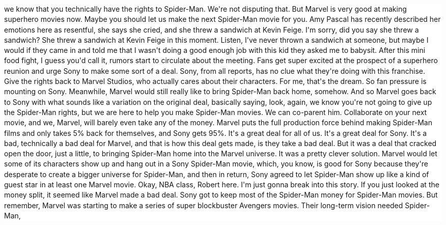 we know that you technically have the rights to Spider-Man.
We're not disputing that.
But Marvel is very good at making superhero movies now.
Maybe you should let us
make the next Spider-Man movie for you.
Amy Pascal has recently described her emotions here
as resentful, she says she cried,
and she threw a sandwich at Kevin Feige.
I'm sorry, did you say she threw a sandwich?
She threw a sandwich at Kevin Feige in this moment.
Listen, I've never thrown a sandwich at someone,
but maybe I would if they came in
and told me that I wasn't doing a good enough job
with this kid they asked me to babysit.
After this mini food fight, I guess you'd call it,
rumors start to circulate about the meeting.
Fans get super excited at the prospect
of a superhero reunion
and urge Sony to make some sort of a deal.
Sony, from all reports, has no clue
what they're doing with this franchise.
Give the rights back to Marvel Studios,
who actually cares about their characters.
For me, that's the dream.
So fan pressure is mounting on Sony.
Meanwhile, Marvel would still really like
to bring Spider-Man back home, somehow.
And so Marvel goes back to Sony
with what sounds like a variation on the original deal,
basically saying, look, again, we know you're not going
to give up the Spider-Man rights,
but we are here to help you make Spider-Man movies.
We can co-parent him.
Collaborate on your next movie,
and we, Marvel, will barely even take any of the money.
Marvel puts the full production force
behind making Spider-Man films
and only takes 5% back for themselves,
and Sony gets 95%.
It's a great deal for all of us.
It's a great deal for Sony.
It's a bad, technically a bad deal for Marvel,
and that is how this deal gets made,
is they take a bad deal.
But it was a deal that cracked open the door,
just a little, to bringing Spider-Man home
into the Marvel universe.
It was a pretty clever solution.
Marvel would let some of its characters show up
and hang out in a Sony Spider-Man movie,
which, you know, is good for Sony
because they're desperate to create a bigger universe
for Spider-Man, and then in return,
Sony agreed to let Spider-Man show up
like a kind of guest star in at least one Marvel movie.
Okay, NBA class, Robert here.
I'm just gonna break into this story.
If you just looked at the money split,
it seemed like Marvel made a bad deal.
Sony got to keep most of the Spider-Man money
for Spider-Man movies.
But remember, Marvel was starting to make a series
of super blockbuster Avengers movies.
Their long-term vision needed Spider-Man,